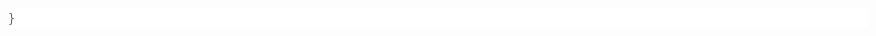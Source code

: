 ```rust
}
```

<font style="color:rgb(133, 144, 166);background-color:rgb(251, 251, 251);">  
</font>

